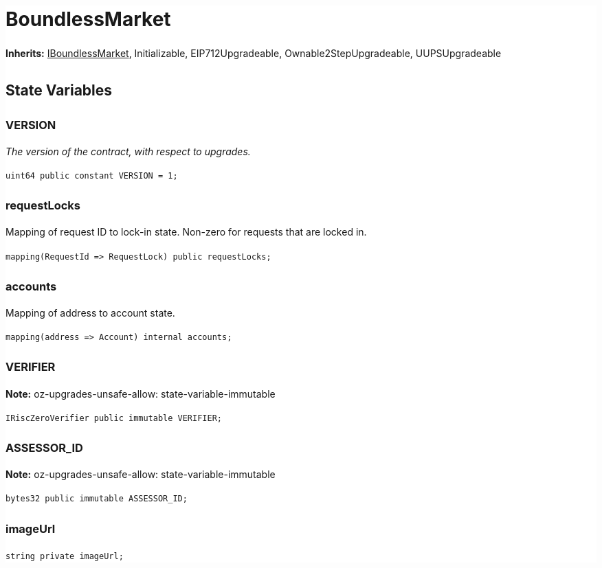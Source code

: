 # BoundlessMarket

**Inherits:**
[IBoundlessMarket](/developers/smart-contracts/interface-IBoundlessMarket), Initializable, EIP712Upgradeable, Ownable2StepUpgradeable, UUPSUpgradeable

## State Variables

### VERSION

_The version of the contract, with respect to upgrades._

```solidity
uint64 public constant VERSION = 1;
```

### requestLocks

Mapping of request ID to lock-in state. Non-zero for requests that are locked in.

```solidity
mapping(RequestId => RequestLock) public requestLocks;
```

### accounts

Mapping of address to account state.

```solidity
mapping(address => Account) internal accounts;
```

### VERIFIER

**Note:**
oz-upgrades-unsafe-allow: state-variable-immutable

```solidity
IRiscZeroVerifier public immutable VERIFIER;
```

### ASSESSOR_ID

**Note:**
oz-upgrades-unsafe-allow: state-variable-immutable

```solidity
bytes32 public immutable ASSESSOR_ID;
```

### imageUrl

```solidity
string private imageUrl;
```
